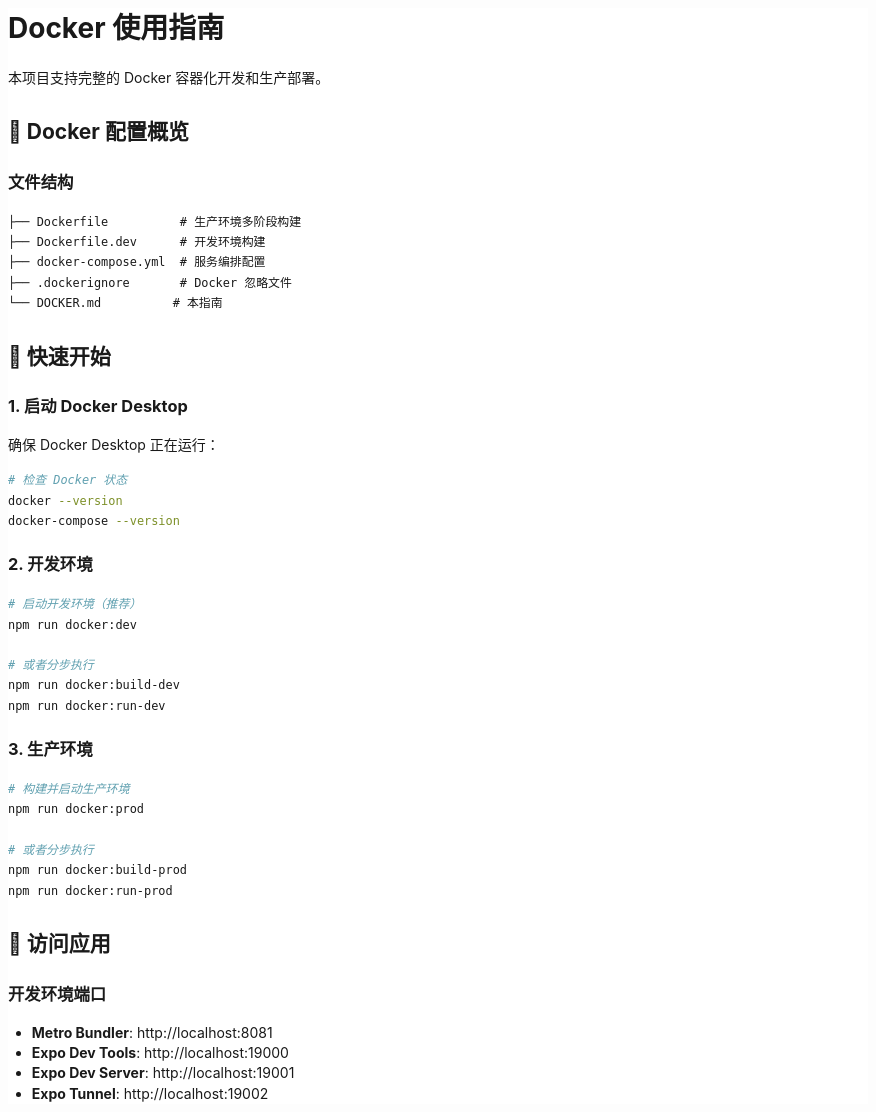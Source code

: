 # Docker 使用指南

本项目支持完整的 Docker 容器化开发和生产部署。

## 🐳 Docker 配置概览

### 文件结构
```
├── Dockerfile          # 生产环境多阶段构建
├── Dockerfile.dev      # 开发环境构建
├── docker-compose.yml  # 服务编排配置
├── .dockerignore       # Docker 忽略文件
└── DOCKER.md          # 本指南
```

## 🚀 快速开始

### 1. 启动 Docker Desktop
确保 Docker Desktop 正在运行：
```bash
# 检查 Docker 状态
docker --version
docker-compose --version
```

### 2. 开发环境
```bash
# 启动开发环境（推荐）
npm run docker:dev

# 或者分步执行
npm run docker:build-dev
npm run docker:run-dev
```

### 3. 生产环境
```bash
# 构建并启动生产环境
npm run docker:prod

# 或者分步执行
npm run docker:build-prod
npm run docker:run-prod
```

## 📱 访问应用

### 开发环境端口
- **Metro Bundler**: http://localhost:8081
- **Expo Dev Tools**: http://localhost:19000
- **Expo Dev Server**: http://localhost:19001
- **Expo Tunnel**: http://localhost:19002
